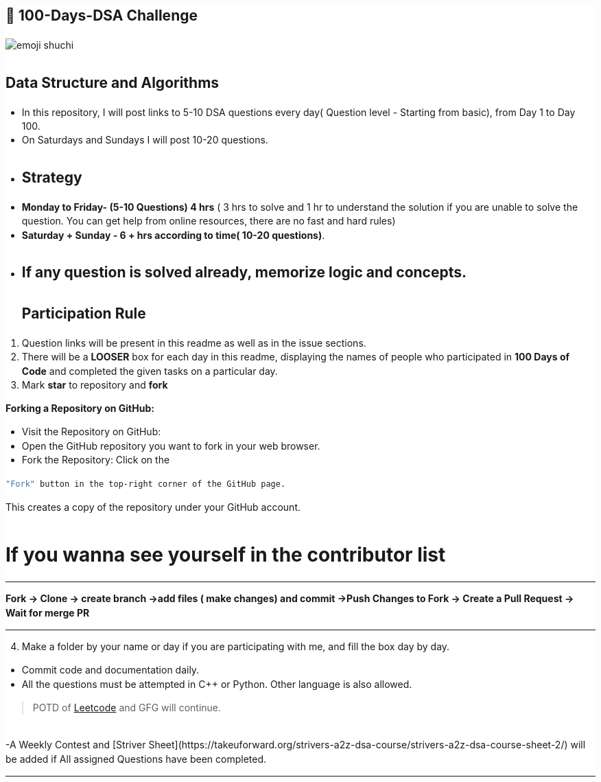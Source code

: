 🎯 **100-Days-DSA Challenge** 
---

![emoji shuchi](https://github.com/shuchi111/100-Day-DSA_Challenge/assets/107612618/6b9009d5-3401-4660-9bce-2112bde645dd)<br>


## Data Structure and Algorithms
- In this repository, I will post links to 5-10 DSA questions every day( Question level - Starting from basic), from Day 1 to Day 100.
- On Saturdays and Sundays I will post 10-20 questions.
- **Strategy**
  ---
- **Monday to Friday- (5-10 Questions) 4 hrs** ( 3 hrs to solve and 1 hr to understand the solution if you are unable to solve the question. You can get help from online resources, there are no fast and hard rules)
- **Saturday + Sunday - 6 + hrs according to time( 10-20 questions)**.
- If any question is solved already,  memorize logic and concepts.
  ---
  **Participation Rule**
  ---
 1. Question links will be present in this readme as well as in the issue sections.
 2.  There will be a **LOOSER** box for each day in this readme, displaying the names of people who participated in **100 Days of Code** and completed the given tasks on a particular day.
 3. Mark **star** to repository and **fork**
  
  **Forking a Repository on GitHub:**
-  Visit the Repository on GitHub:
-  Open the GitHub repository you want to fork in your web browser.
- Fork the Repository:
Click on the
 ```bash
"Fork" button in the top-right corner of the GitHub page.
```
This creates a copy of the repository under your GitHub account.
# If you wanna see  yourself in the contributor list
---
**Fork -> Clone -> create branch ->add files ( make changes) and commit ->Push Changes to Fork -> Create a Pull Request -> Wait for merge PR**

---
 4.  Make a folder by your name or day if you are participating with me, and fill the box day by day.
- Commit code and documentation daily.
- All the questions must be attempted in C++ or Python. Other language is also allowed.
> POTD of [Leetcode](https://github.com/shuchi111/DSA/tree/string) and GFG will continue.
<br>
-A Weekly Contest and [Striver Sheet](https://takeuforward.org/strivers-a2z-dsa-course/strivers-a2z-dsa-course-sheet-2/) will be added if All assigned Questions have been completed.
<br>

---